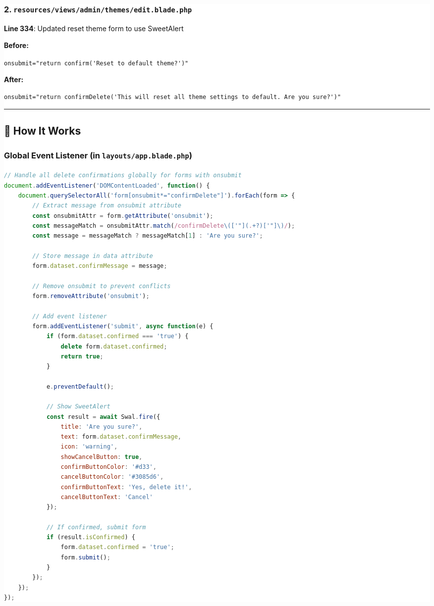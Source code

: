 ### 2. `resources/views/admin/themes/edit.blade.php`
**Line 334**: Updated reset theme form to use SweetAlert

**Before:**
```blade
onsubmit="return confirm('Reset to default theme?')"
```

**After:**
```blade
onsubmit="return confirmDelete('This will reset all theme settings to default. Are you sure?')"
```

---

## 🎯 **How It Works**

### **Global Event Listener (in `layouts/app.blade.php`)**

```javascript
// Handle all delete confirmations globally for forms with onsubmit
document.addEventListener('DOMContentLoaded', function() {
    document.querySelectorAll('form[onsubmit*="confirmDelete"]').forEach(form => {
        // Extract message from onsubmit attribute
        const onsubmitAttr = form.getAttribute('onsubmit');
        const messageMatch = onsubmitAttr.match(/confirmDelete\(['"](.+?)['"]\)/);
        const message = messageMatch ? messageMatch[1] : 'Are you sure?';
        
        // Store message in data attribute
        form.dataset.confirmMessage = message;
        
        // Remove onsubmit to prevent conflicts
        form.removeAttribute('onsubmit');
        
        // Add event listener
        form.addEventListener('submit', async function(e) {
            if (form.dataset.confirmed === 'true') {
                delete form.dataset.confirmed;
                return true;
            }
            
            e.preventDefault();
            
            // Show SweetAlert
            const result = await Swal.fire({
                title: 'Are you sure?',
                text: form.dataset.confirmMessage,
                icon: 'warning',
                showCancelButton: true,
                confirmButtonColor: '#d33',
                cancelButtonColor: '#3085d6',
                confirmButtonText: 'Yes, delete it!',
                cancelButtonText: 'Cancel'
            });
            
            // If confirmed, submit form
            if (result.isConfirmed) {
                form.dataset.confirmed = 'true';
                form.submit();
            }
        });
    });
});
```
